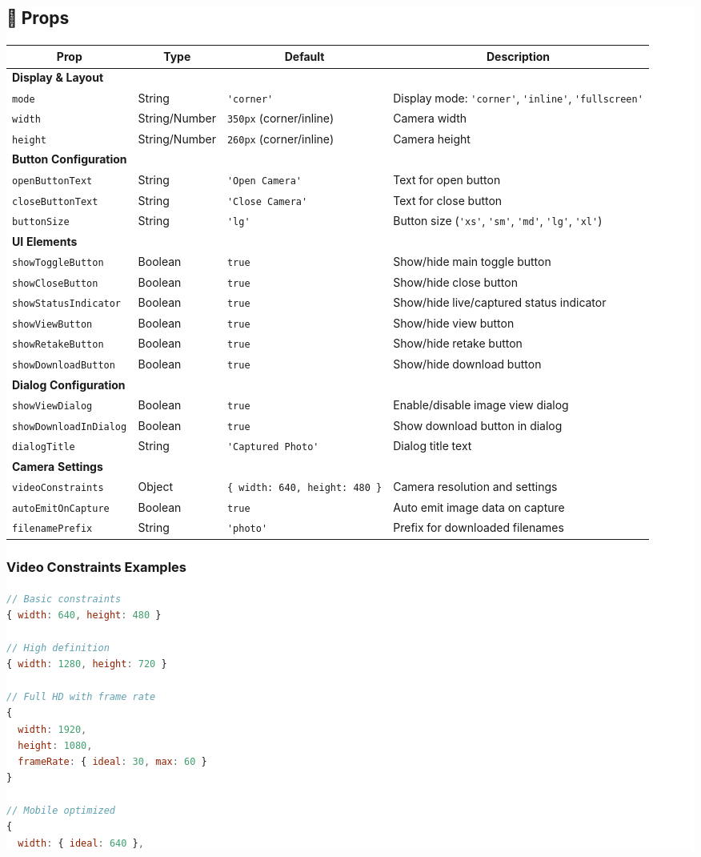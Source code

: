 ## 🔧 Props

| Prop                     | Type          | Default                       | Description                                          |
| ------------------------ | ------------- | ----------------------------- | ---------------------------------------------------- |
| **Display & Layout**     |               |                               |                                                      |
| `mode`                   | String        | `'corner'`                    | Display mode: `'corner'`, `'inline'`, `'fullscreen'` |
| `width`                  | String/Number | `350px` (corner/inline)       | Camera width                                         |
| `height`                 | String/Number | `260px` (corner/inline)       | Camera height                                        |
| **Button Configuration** |               |                               |                                                      |
| `openButtonText`         | String        | `'Open Camera'`               | Text for open button                                 |
| `closeButtonText`        | String        | `'Close Camera'`              | Text for close button                                |
| `buttonSize`             | String        | `'lg'`                        | Button size (`'xs'`, `'sm'`, `'md'`, `'lg'`, `'xl'`) |
| **UI Elements**          |               |                               |                                                      |
| `showToggleButton`       | Boolean       | `true`                        | Show/hide main toggle button                         |
| `showCloseButton`        | Boolean       | `true`                        | Show/hide close button                               |
| `showStatusIndicator`    | Boolean       | `true`                        | Show/hide live/captured status indicator             |
| `showViewButton`         | Boolean       | `true`                        | Show/hide view button                                |
| `showRetakeButton`       | Boolean       | `true`                        | Show/hide retake button                              |
| `showDownloadButton`     | Boolean       | `true`                        | Show/hide download button                            |
| **Dialog Configuration** |               |                               |                                                      |
| `showViewDialog`         | Boolean       | `true`                        | Enable/disable image view dialog                     |
| `showDownloadInDialog`   | Boolean       | `true`                        | Show download button in dialog                       |
| `dialogTitle`            | String        | `'Captured Photo'`            | Dialog title text                                    |
| **Camera Settings**      |               |                               |                                                      |
| `videoConstraints`       | Object        | `{ width: 640, height: 480 }` | Camera resolution and settings                       |
| `autoEmitOnCapture`      | Boolean       | `true`                        | Auto emit image data on capture                      |
| `filenamePrefix`         | String        | `'photo'`                     | Prefix for downloaded filenames                      |

### Video Constraints Examples

```javascript
// Basic constraints
{ width: 640, height: 480 }

// High definition
{ width: 1280, height: 720 }

// Full HD with frame rate
{
  width: 1920,
  height: 1080,
  frameRate: { ideal: 30, max: 60 }
}

// Mobile optimized
{
  width: { ideal: 640 },
```
